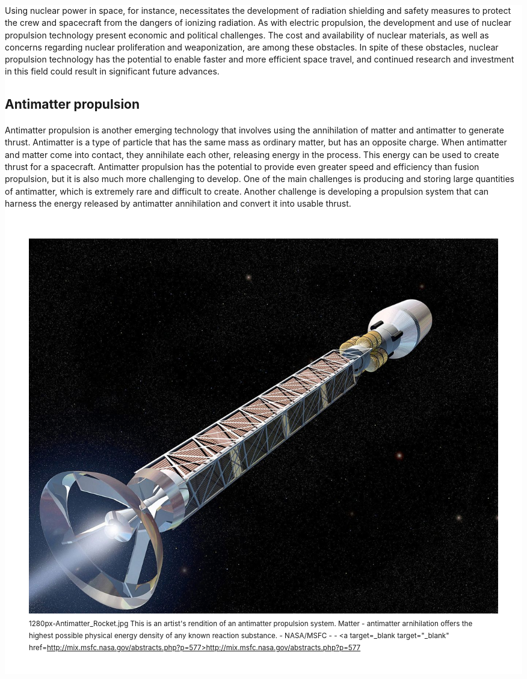 Using nuclear power in space, for instance, necessitates the development of radiation shielding and safety measures to protect the crew and spacecraft from the dangers of ionizing radiation. As with electric propulsion, the development and use of nuclear propulsion technology present economic and political challenges. The cost and availability of nuclear materials, as well as concerns regarding nuclear proliferation and weaponization, are among these obstacles. In spite of these obstacles, nuclear propulsion technology has the potential to enable faster and more efficient space travel, and continued research and investment in this field could result in significant future advances.

## Antimatter propulsion

Antimatter propulsion is another emerging technology that involves using the annihilation of matter and antimatter to generate thrust.
Antimatter is a type of particle that has the same mass as ordinary matter, but has an opposite charge. When antimatter and matter come into contact, they annihilate each other, releasing energy in the process. This energy can be used to create thrust for a spacecraft. Antimatter propulsion has the potential to provide even greater speed and efficiency than fusion propulsion, but it is also much more challenging to develop. One of the main challenges is producing and storing large quantities of antimatter, which is extremely rare and difficult to create. Another challenge is developing a propulsion system that can harness the energy released by antimatter annihilation and convert it into usable thrust.

</br><figure>  <img src="1280px-Antimatter_Rocket.jpg" alt="." style="width:100%">  <figcaption> <small> 1280px-Antimatter_Rocket.jpg This is an artist's rendition of an antimatter propulsion system. Matter - antimatter arnihilation offers the highest possible physical energy density of any known reaction substance. - NASA/MSFC -  - <a target=_blank  target="_blank" href=http://mix.msfc.nasa.gov/abstracts.php?p=577>http://mix.msfc.nasa.gov/abstracts.php?p=577</a> </small> </figcaption></figure></br>
